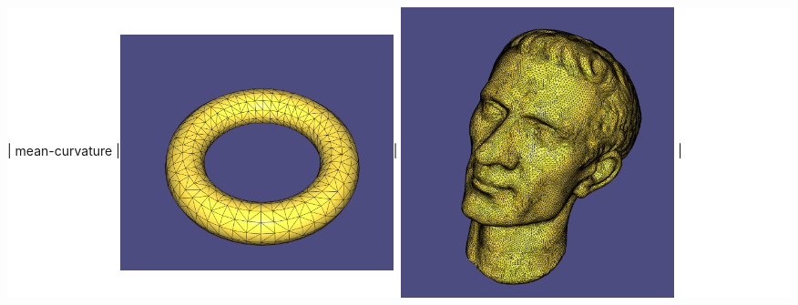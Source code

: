 | mean-curvature |<img align="center" src="./res/torus3.png" width="300">| <img align="center"  src="./res/j3.png" width="300"> |